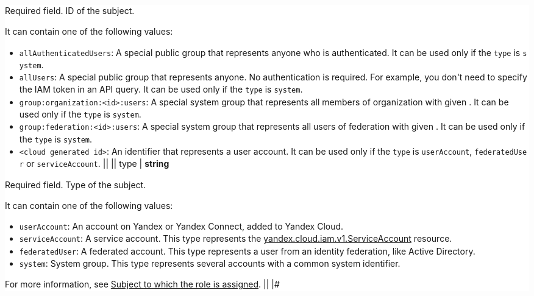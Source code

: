 Required field. ID of the subject.

It can contain one of the following values:
* `allAuthenticatedUsers`: A special public group that represents anyone
who is authenticated. It can be used only if the `type` is `system`.
* `allUsers`: A special public group that represents anyone. No authentication is required.
For example, you don't need to specify the IAM token in an API query.
It can be used only if the `type` is `system`.
* `group:organization:<id>:users`: A special system group that represents all members of organization
with given <id>. It can be used only if the `type` is `system`.
* `group:federation:<id>:users`: A special system group that represents all users of federation
with given <id>. It can be used only if the `type` is `system`.
* `<cloud generated id>`: An identifier that represents a user account.
It can be used only if the `type` is `userAccount`, `federatedUser` or `serviceAccount`. ||
|| type | **string**

Required field. Type of the subject.

It can contain one of the following values:
* `userAccount`: An account on Yandex or Yandex Connect, added to Yandex Cloud.
* `serviceAccount`: A service account. This type represents the [yandex.cloud.iam.v1.ServiceAccount](/docs/iam/api-ref/ServiceAccount/get#yandex.cloud.iam.v1.ServiceAccount) resource.
* `federatedUser`: A federated account. This type represents a user from an identity federation, like Active Directory.
* `system`: System group. This type represents several accounts with a common system identifier.

For more information, see [Subject to which the role is assigned](/docs/iam/concepts/access-control/#subject). ||
|#